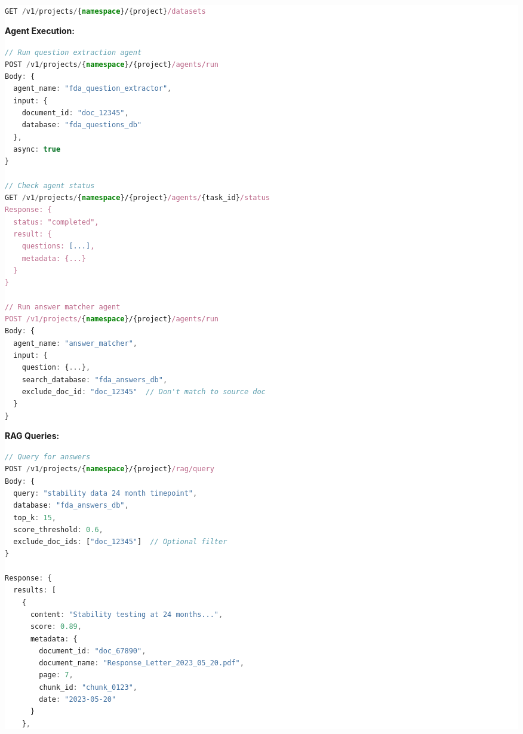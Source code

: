 ```typescript
GET /v1/projects/{namespace}/{project}/datasets
```

**Agent Execution:**

```typescript
// Run question extraction agent
POST /v1/projects/{namespace}/{project}/agents/run
Body: {
  agent_name: "fda_question_extractor",
  input: {
    document_id: "doc_12345",
    database: "fda_questions_db"
  },
  async: true
}

// Check agent status
GET /v1/projects/{namespace}/{project}/agents/{task_id}/status
Response: {
  status: "completed",
  result: {
    questions: [...],
    metadata: {...}
  }
}

// Run answer matcher agent
POST /v1/projects/{namespace}/{project}/agents/run
Body: {
  agent_name: "answer_matcher",
  input: {
    question: {...},
    search_database: "fda_answers_db",
    exclude_doc_id: "doc_12345"  // Don't match to source doc
  }
}
```

**RAG Queries:**

```typescript
// Query for answers
POST /v1/projects/{namespace}/{project}/rag/query
Body: {
  query: "stability data 24 month timepoint",
  database: "fda_answers_db",
  top_k: 15,
  score_threshold: 0.6,
  exclude_doc_ids: ["doc_12345"]  // Optional filter
}

Response: {
  results: [
    {
      content: "Stability testing at 24 months...",
      score: 0.89,
      metadata: {
        document_id: "doc_67890",
        document_name: "Response_Letter_2023_05_20.pdf",
        page: 7,
        chunk_id: "chunk_0123",
        date: "2023-05-20"
      }
    },
```